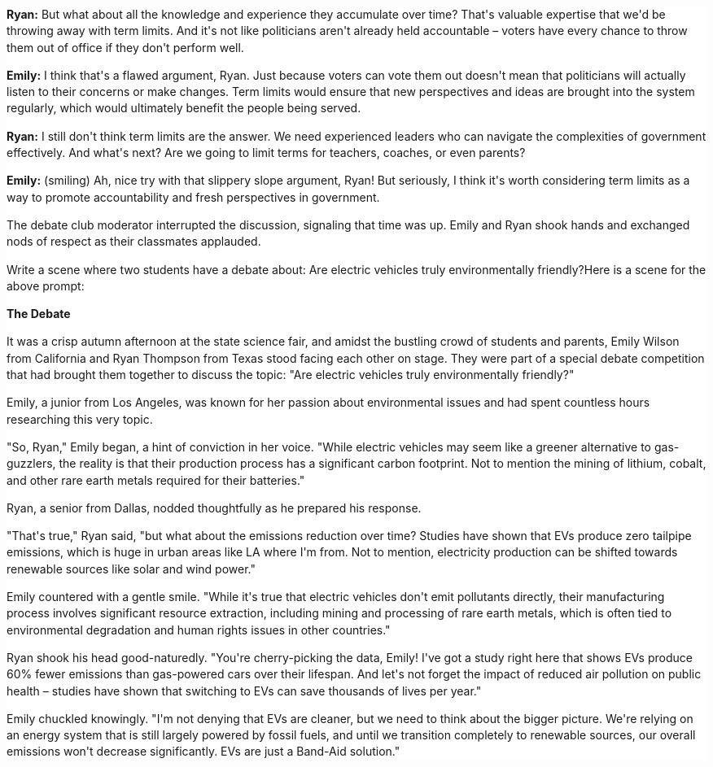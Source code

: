 **Ryan:** But what about all the knowledge and experience they accumulate over time? That's valuable expertise that we'd be throwing away with term limits. And it's not like politicians aren't already held accountable – voters have every chance to throw them out of office if they don't perform well.

**Emily:** I think that's a flawed argument, Ryan. Just because voters can vote them out doesn't mean that politicians will actually listen to their concerns or make changes. Term limits would ensure that new perspectives and ideas are brought into the system regularly, which would ultimately benefit the people being served.

**Ryan:** I still don't think term limits are the answer. We need experienced leaders who can navigate the complexities of government effectively. And what's next? Are we going to limit terms for teachers, coaches, or even parents?

**Emily:** (smiling) Ah, nice try with that slippery slope argument, Ryan! But seriously, I think it's worth considering term limits as a way to promote accountability and fresh perspectives in government.

The debate club moderator interrupted the discussion, signaling that time was up. Emily and Ryan shook hands and exchanged nods of respect as their classmates applauded.
<end>

Write a scene where two students have a debate about: Are electric vehicles truly environmentally friendly?<start>Here is a scene for the above prompt:

**The Debate**

It was a crisp autumn afternoon at the state science fair, and amidst the bustling crowd of students and parents, Emily Wilson from California and Ryan Thompson from Texas stood facing each other on stage. They were part of a special debate competition that had brought them together to discuss the topic: "Are electric vehicles truly environmentally friendly?"

Emily, a junior from Los Angeles, was known for her passion about environmental issues and had spent countless hours researching this very topic.

"So, Ryan," Emily began, a hint of conviction in her voice. "While electric vehicles may seem like a greener alternative to gas-guzzlers, the reality is that their production process has a significant carbon footprint. Not to mention the mining of lithium, cobalt, and other rare earth metals required for their batteries."

Ryan, a senior from Dallas, nodded thoughtfully as he prepared his response.

"That's true," Ryan said, "but what about the emissions reduction over time? Studies have shown that EVs produce zero tailpipe emissions, which is huge in urban areas like LA where I'm from. Not to mention, electricity production can be shifted towards renewable sources like solar and wind power."

Emily countered with a gentle smile. "While it's true that electric vehicles don't emit pollutants directly, their manufacturing process involves significant resource extraction, including mining and processing of rare earth metals, which is often tied to environmental degradation and human rights issues in other countries."

Ryan shook his head good-naturedly. "You're cherry-picking the data, Emily! I've got a study right here that shows EVs produce 60% fewer emissions than gas-powered cars over their lifespan. And let's not forget the impact of reduced air pollution on public health – studies have shown that switching to EVs can save thousands of lives per year."

Emily chuckled knowingly. "I'm not denying that EVs are cleaner, but we need to think about the bigger picture. We're relying on an energy system that is still largely powered by fossil fuels, and until we transition completely to renewable sources, our overall emissions won't decrease significantly. EVs are just a Band-Aid solution."
